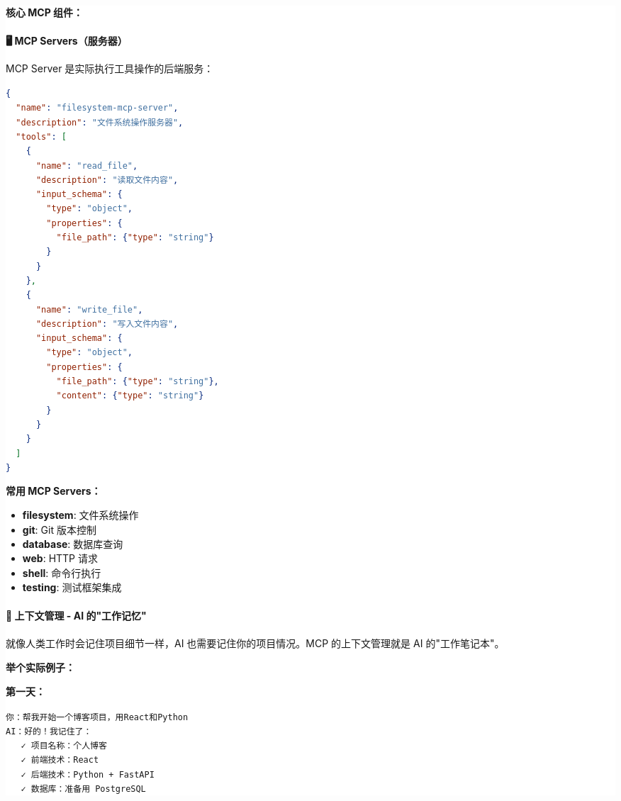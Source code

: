 **核心 MCP 组件：**

#### 🖥️ MCP Servers（服务器）
MCP Server 是实际执行工具操作的后端服务：

```json
{
  "name": "filesystem-mcp-server",
  "description": "文件系统操作服务器",
  "tools": [
    {
      "name": "read_file",
      "description": "读取文件内容",
      "input_schema": {
        "type": "object",
        "properties": {
          "file_path": {"type": "string"}
        }
      }
    },
    {
      "name": "write_file", 
      "description": "写入文件内容",
      "input_schema": {
        "type": "object",
        "properties": {
          "file_path": {"type": "string"},
          "content": {"type": "string"}
        }
      }
    }
  ]
}
```

**常用 MCP Servers：**
- **filesystem**: 文件系统操作
- **git**: Git 版本控制
- **database**: 数据库查询
- **web**: HTTP 请求
- **shell**: 命令行执行
- **testing**: 测试框架集成

#### 🧠 上下文管理 - AI 的"工作记忆"

就像人类工作时会记住项目细节一样，AI 也需要记住你的项目情况。MCP 的上下文管理就是 AI 的"工作笔记本"。

**举个实际例子：**

**第一天：**
```
你：帮我开始一个博客项目，用React和Python
AI：好的！我记住了：
   ✓ 项目名称：个人博客
   ✓ 前端技术：React  
   ✓ 后端技术：Python + FastAPI
   ✓ 数据库：准备用 PostgreSQL
```
